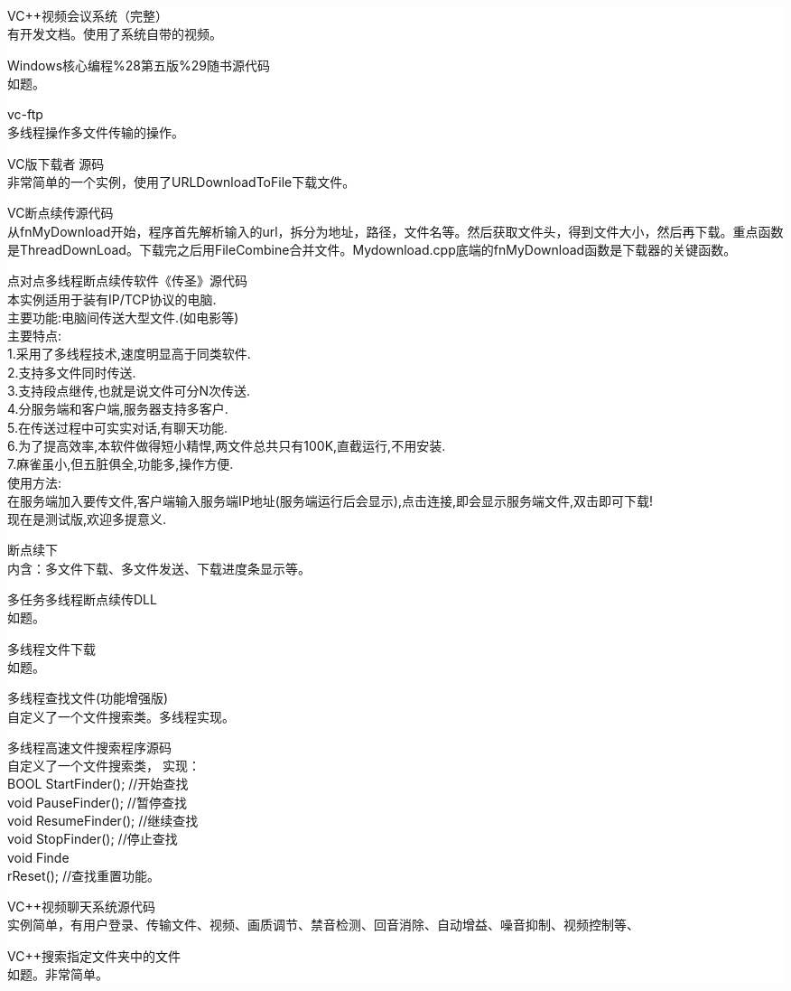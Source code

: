 VC++视频会议系统（完整）  
有开发文档。使用了系统自带的视频。  
  
Windows核心编程%28第五版%29随书源代码  
如题。  
  
vc-ftp  
多线程操作多文件传输的操作。  
  
VC版下载者 源码  
非常简单的一个实例，使用了URLDownloadToFile下载文件。  
  
VC断点续传源代码  
从fnMyDownload开始，程序首先解析输入的url，拆分为地址，路径，文件名等。然后获取文件头，得到文件大小，然后再下载。重点函数是ThreadDownLoad。下载完之后用FileCombine合并文件。Mydownload.cpp底端的fnMyDownload函数是下载器的关键函数。  
  
点对点多线程断点续传软件《传圣》源代码  
本实例适用于装有IP/TCP协议的电脑.  
主要功能:电脑间传送大型文件.(如电影等)  
主要特点:  
1.采用了多线程技术,速度明显高于同类软件.  
2.支持多文件同时传送.  
3.支持段点继传,也就是说文件可分N次传送.  
4.分服务端和客户端,服务器支持多客户.  
5.在传送过程中可实实对话,有聊天功能.  
6.为了提高效率,本软件做得短小精悍,两文件总共只有100K,直截运行,不用安装.  
7.麻雀虽小,但五脏俱全,功能多,操作方便.  
使用方法:  
在服务端加入要传文件,客户端输入服务端IP地址(服务端运行后会显示),点击连接,即会显示服务端文件,双击即可下载!  
现在是测试版,欢迎多提意义.  
  
断点续下  
内含：多文件下载、多文件发送、下载进度条显示等。  
  
多任务多线程断点续传DLL  
如题。  
  
多线程文件下载  
如题。  
  
多线程查找文件(功能增强版)  
自定义了一个文件搜索类。多线程实现。  
  
多线程高速文件搜索程序源码  
自定义了一个文件搜索类，  实现：  
BOOL StartFinder(); //开始查找  
void PauseFinder(); //暂停查找  
void ResumeFinder(); //继续查找  
void StopFinder(); //停止查找  
void Finde  
rReset(); //查找重置功能。  
  
VC++视频聊天系统源代码  
实例简单，有用户登录、传输文件、视频、画质调节、禁音检测、回音消除、自动增益、噪音抑制、视频控制等、  
  
VC++搜索指定文件夹中的文件  
如题。非常简单。  
  